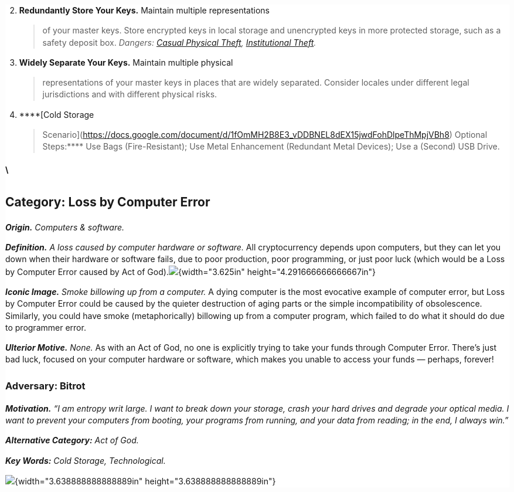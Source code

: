 2.  **Redundantly Store Your Keys.** Maintain multiple representations
    > of your master keys. Store encrypted keys in local storage and
    > unencrypted keys in more protected storage, such as a safety
    > deposit box. *Dangers: [*Casual Physical Theft*](#section-6),
    > [*Institutional Theft*](#adversary-institutional-theft).*

3.  **Widely Separate Your Keys.** Maintain multiple physical
    > representations of your master keys in places that are widely
    > separated. Consider locales under different legal jurisdictions
    > and with different physical risks.

4.  ****[Cold Storage
    > Scenario](https://docs.google.com/document/d/1fOmMH2B8E3_vDDBNEL8dEX15jwdFohDlpeThMpjVBh8)
    > Optional Steps:**** Use Bags (Fire-Resistant); Use Metal
    > Enhancement (Redundant Metal Devices); Use a (Second) USB Drive.

#### \

Category: Loss by Computer Error
--------------------------------

***Origin.** Computers & software.*

***Definition.** A loss caused by computer hardware or software.* All
cryptocurrency depends upon computers, but they can let you down when
their hardware or software fails, due to poor production, poor
programming, or just poor luck (which would be a Loss by Computer Error
caused by Act of God).![](./images//media/image29.png){width="3.625in"
height="4.291666666666667in"}

***Iconic Image.** Smoke billowing up from a computer.* A dying computer
is the most evocative example of computer error, but Loss by Computer
Error could be caused by the quieter destruction of aging parts or the
simple incompatibility of obsolescence. Similarly, you could have smoke
(metaphorically) billowing up from a computer program, which failed to
do what it should do due to programmer error.

***Ulterior Motive.** None.* As with an Act of God, no one is explicitly
trying to take your funds through Computer Error. There’s just bad luck,
focused on your computer hardware or software, which makes you unable to
access your funds — perhaps, forever!

### Adversary: Bitrot

***Motivation.** “I am entropy writ large. I want to break down your
storage, crash your hard drives and degrade your optical media. I want
to prevent your computers from booting, your programs from running, and
your data from reading; in the end, I always win.”*

***Alternative Category:** Act of God.*

***Key Words:** Cold Storage, Technological.*

![](./images//media/image7.png){width="3.638888888888889in"
height="3.638888888888889in"}
